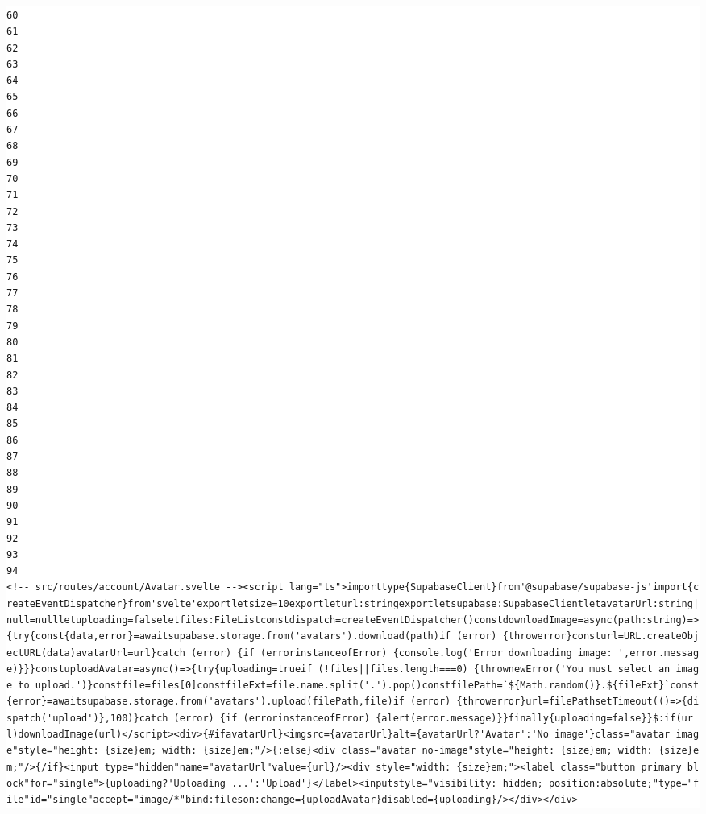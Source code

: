 ```
60
61
62
63
64
65
66
67
68
69
70
71
72
73
74
75
76
77
78
79
80
81
82
83
84
85
86
87
88
89
90
91
92
93
94
<!-- src/routes/account/Avatar.svelte --><script lang="ts">importtype{SupabaseClient}from'@supabase/supabase-js'import{createEventDispatcher}from'svelte'exportletsize=10exportleturl:stringexportletsupabase:SupabaseClientletavatarUrl:string|null=nullletuploading=falseletfiles:FileListconstdispatch=createEventDispatcher()constdownloadImage=async(path:string)=>{try{const{data,error}=awaitsupabase.storage.from('avatars').download(path)if (error) {throwerror}consturl=URL.createObjectURL(data)avatarUrl=url}catch (error) {if (errorinstanceofError) {console.log('Error downloading image: ',error.message)}}}constuploadAvatar=async()=>{try{uploading=trueif (!files||files.length===0) {thrownewError('You must select an image to upload.')}constfile=files[0]constfileExt=file.name.split('.').pop()constfilePath=`${Math.random()}.${fileExt}`const{error}=awaitsupabase.storage.from('avatars').upload(filePath,file)if (error) {throwerror}url=filePathsetTimeout(()=>{dispatch('upload')},100)}catch (error) {if (errorinstanceofError) {alert(error.message)}}finally{uploading=false}}$:if(url)downloadImage(url)</script><div>{#ifavatarUrl}<imgsrc={avatarUrl}alt={avatarUrl?'Avatar':'No image'}class="avatar image"style="height: {size}em; width: {size}em;"/>{:else}<div class="avatar no-image"style="height: {size}em; width: {size}em;"/>{/if}<input type="hidden"name="avatarUrl"value={url}/><div style="width: {size}em;"><label class="button primary block"for="single">{uploading?'Uploading ...':'Upload'}</label><inputstyle="visibility: hidden; position:absolute;"type="file"id="single"accept="image/*"bind:fileson:change={uploadAvatar}disabled={uploading}/></div></div>

```

